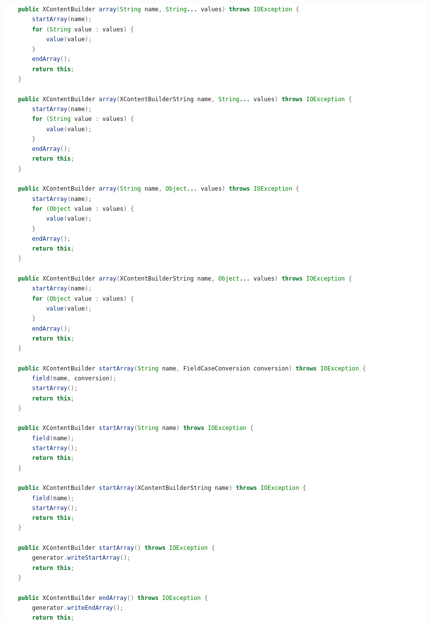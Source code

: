 ```java
    public XContentBuilder array(String name, String... values) throws IOException {
        startArray(name);
        for (String value : values) {
            value(value);
        }
        endArray();
        return this;
    }

    public XContentBuilder array(XContentBuilderString name, String... values) throws IOException {
        startArray(name);
        for (String value : values) {
            value(value);
        }
        endArray();
        return this;
    }

    public XContentBuilder array(String name, Object... values) throws IOException {
        startArray(name);
        for (Object value : values) {
            value(value);
        }
        endArray();
        return this;
    }

    public XContentBuilder array(XContentBuilderString name, Object... values) throws IOException {
        startArray(name);
        for (Object value : values) {
            value(value);
        }
        endArray();
        return this;
    }

    public XContentBuilder startArray(String name, FieldCaseConversion conversion) throws IOException {
        field(name, conversion);
        startArray();
        return this;
    }

    public XContentBuilder startArray(String name) throws IOException {
        field(name);
        startArray();
        return this;
    }

    public XContentBuilder startArray(XContentBuilderString name) throws IOException {
        field(name);
        startArray();
        return this;
    }

    public XContentBuilder startArray() throws IOException {
        generator.writeStartArray();
        return this;
    }

    public XContentBuilder endArray() throws IOException {
        generator.writeEndArray();
        return this;
```